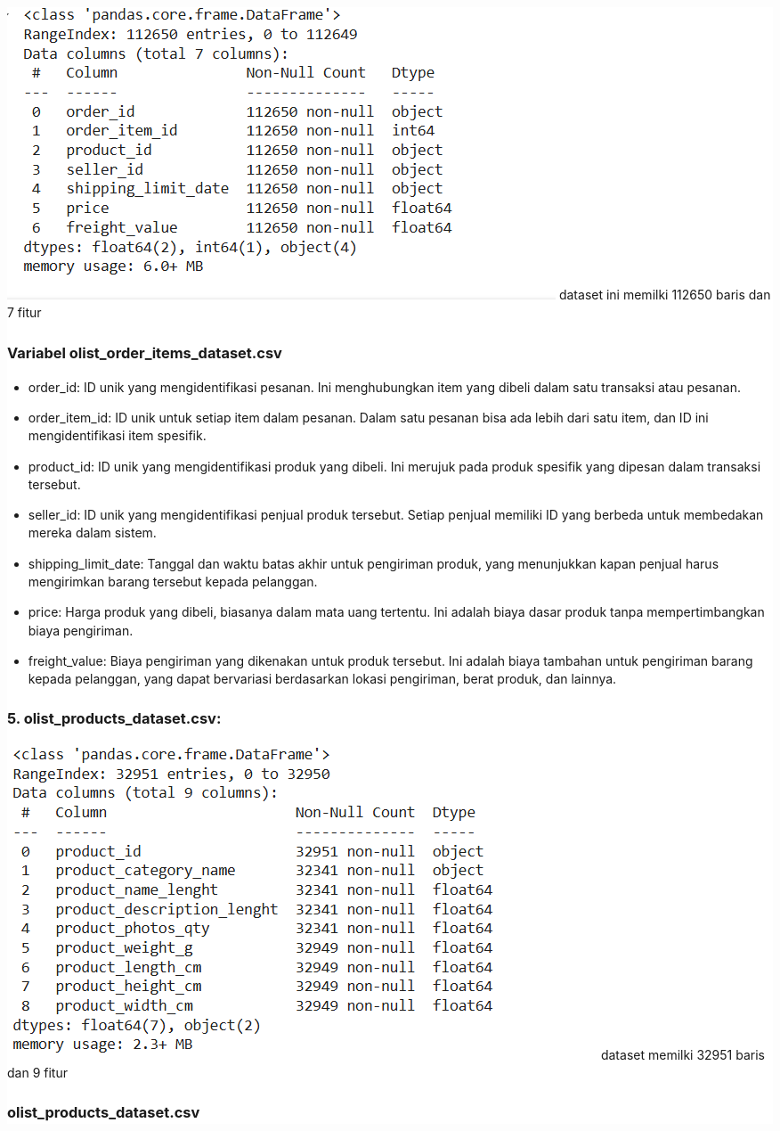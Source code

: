 ![Chart Example](img/orders_item.png)
dataset ini memilki 112650 baris dan 7 fitur
### Variabel olist_order_items_dataset.csv
- order_id: ID unik yang mengidentifikasi pesanan. Ini menghubungkan item yang dibeli dalam satu transaksi atau pesanan.

- order_item_id: ID unik untuk setiap item dalam pesanan. Dalam satu pesanan bisa ada lebih dari satu item, dan ID ini mengidentifikasi item spesifik.

-  product_id: ID unik yang mengidentifikasi produk yang dibeli. Ini merujuk pada produk spesifik yang dipesan dalam transaksi tersebut.

- seller_id: ID unik yang mengidentifikasi penjual produk tersebut. Setiap penjual memiliki ID yang berbeda untuk membedakan mereka dalam sistem.

- shipping_limit_date: Tanggal dan waktu batas akhir untuk pengiriman produk, yang menunjukkan kapan penjual harus mengirimkan barang tersebut kepada pelanggan.

- price: Harga produk yang dibeli, biasanya dalam mata uang tertentu. Ini adalah biaya dasar produk tanpa mempertimbangkan biaya pengiriman.

- freight_value: Biaya pengiriman yang dikenakan untuk produk tersebut. Ini adalah biaya tambahan untuk pengiriman barang kepada pelanggan, yang dapat bervariasi berdasarkan lokasi pengiriman, berat produk, dan lainnya.

### 5. olist_products_dataset.csv:
![Chart Example](img/produks.png)
dataset memilki 32951 baris dan 9 fitur
### olist_products_dataset.csv